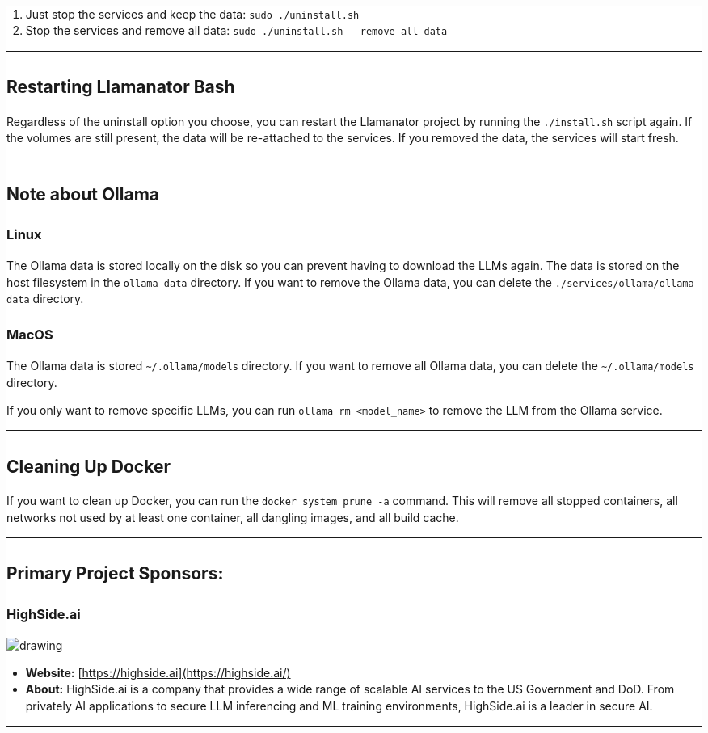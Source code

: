 1. Just stop the services and keep the data: `sudo ./uninstall.sh`
2. Stop the services and remove all data: `sudo ./uninstall.sh --remove-all-data`

---

## Restarting Llamanator Bash

Regardless of the uninstall option you choose, you can restart the Llamanator project by running the `./install.sh` script again. If the volumes are still present, the data will be re-attached to the services. If you removed the data, the services will start fresh.

---

## Note about Ollama

### Linux

The Ollama data is stored locally on the disk so you can prevent having to download the LLMs again. The data is stored on the host filesystem in the `ollama_data` directory. If you want to remove the Ollama data, you can delete the `./services/ollama/ollama_data` directory.

### MacOS

The Ollama data is stored `~/.ollama/models` directory. If you want to remove all Ollama data, you can delete the `~/.ollama/models` directory.

If you only want to remove specific LLMs, you can run `ollama rm <model_name>` to remove the LLM from the Ollama service.

---

## Cleaning Up Docker

If you want to clean up Docker, you can run the `docker system prune -a` command. This will remove all stopped containers, all networks not used by at least one container, all dangling images, and all build cache.

---

## Primary Project Sponsors:

### HighSide.ai
<img src="../../assets/images/highsideai-logo1-wide.png" alt="drawing" width="400"/>

- **Website:** [https://highside.ai](https://highside.ai/)
- **About:** HighSide.ai is a company that provides a wide range of scalable AI services to the US Government and DoD. From privately AI applications to secure LLM inferencing and ML training environments, HighSide.ai is a leader in secure AI.

---
